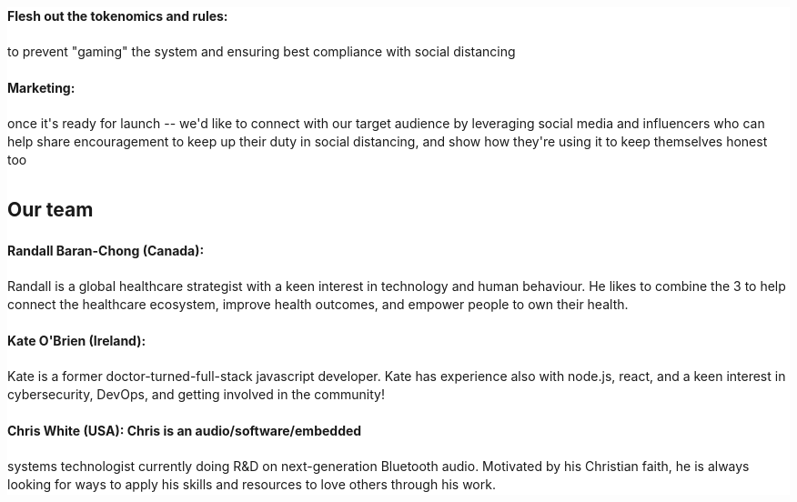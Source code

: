 #### Flesh out the tokenomics and rules:

to prevent "gaming" the system and ensuring best compliance with social distancing

#### Marketing:

once it's ready for launch -- we'd like to connect with our target audience by leveraging social media and influencers who can help share encouragement to keep up their duty in social distancing, and show how they're using it to keep themselves honest too

## Our team

#### Randall Baran-Chong (Canada):

Randall is a global healthcare strategist with a keen interest in technology and human behaviour. He likes to combine the 3 to help connect the healthcare ecosystem, improve health outcomes, and empower people to own their health.

#### Kate O'Brien (Ireland):

Kate is a former doctor-turned-full-stack javascript developer. Kate has experience also with node.js, react, and a keen interest in cybersecurity, DevOps, and getting involved in the community!

#### Chris White (USA): Chris is an audio/software/embedded

systems technologist currently doing R&D on next-generation Bluetooth audio. Motivated by his Christian faith, he is always looking for ways to apply his skills and resources to love others through his work.
